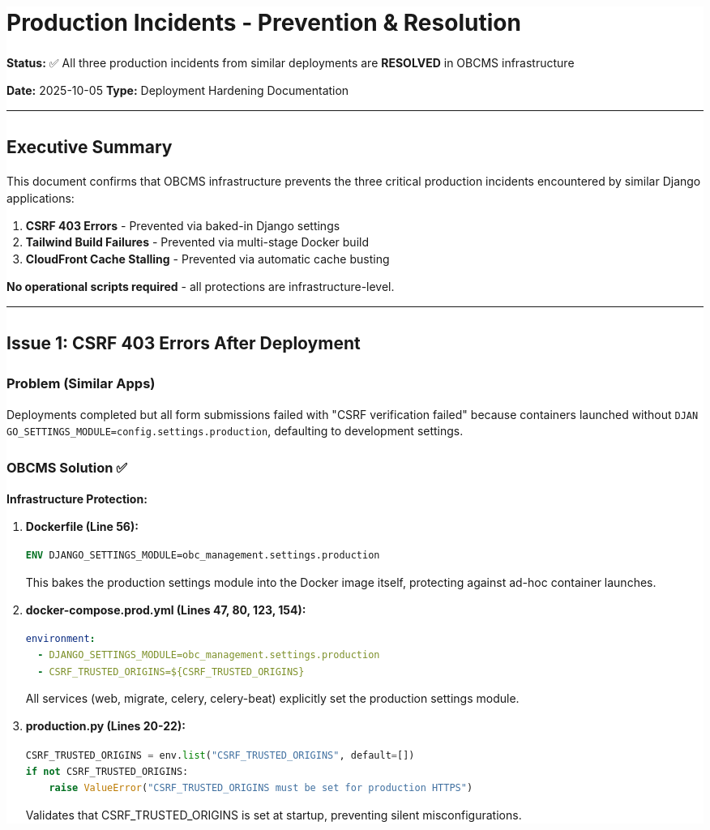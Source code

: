 # Production Incidents - Prevention & Resolution

**Status:** ✅ All three production incidents from similar deployments are **RESOLVED** in OBCMS infrastructure

**Date:** 2025-10-05
**Type:** Deployment Hardening Documentation

---

## Executive Summary

This document confirms that OBCMS infrastructure prevents the three critical production incidents encountered by similar Django applications:

1. **CSRF 403 Errors** - Prevented via baked-in Django settings
2. **Tailwind Build Failures** - Prevented via multi-stage Docker build
3. **CloudFront Cache Stalling** - Prevented via automatic cache busting

**No operational scripts required** - all protections are infrastructure-level.

---

## Issue 1: CSRF 403 Errors After Deployment

### Problem (Similar Apps)
Deployments completed but all form submissions failed with "CSRF verification failed" because containers launched without `DJANGO_SETTINGS_MODULE=config.settings.production`, defaulting to development settings.

### OBCMS Solution ✅

**Infrastructure Protection:**

1. **Dockerfile (Line 56):**
   ```dockerfile
   ENV DJANGO_SETTINGS_MODULE=obc_management.settings.production
   ```
   This bakes the production settings module into the Docker image itself, protecting against ad-hoc container launches.

2. **docker-compose.prod.yml (Lines 47, 80, 123, 154):**
   ```yaml
   environment:
     - DJANGO_SETTINGS_MODULE=obc_management.settings.production
     - CSRF_TRUSTED_ORIGINS=${CSRF_TRUSTED_ORIGINS}
   ```
   All services (web, migrate, celery, celery-beat) explicitly set the production settings module.

3. **production.py (Lines 20-22):**
   ```python
   CSRF_TRUSTED_ORIGINS = env.list("CSRF_TRUSTED_ORIGINS", default=[])
   if not CSRF_TRUSTED_ORIGINS:
       raise ValueError("CSRF_TRUSTED_ORIGINS must be set for production HTTPS")
   ```
   Validates that CSRF_TRUSTED_ORIGINS is set at startup, preventing silent misconfigurations.
